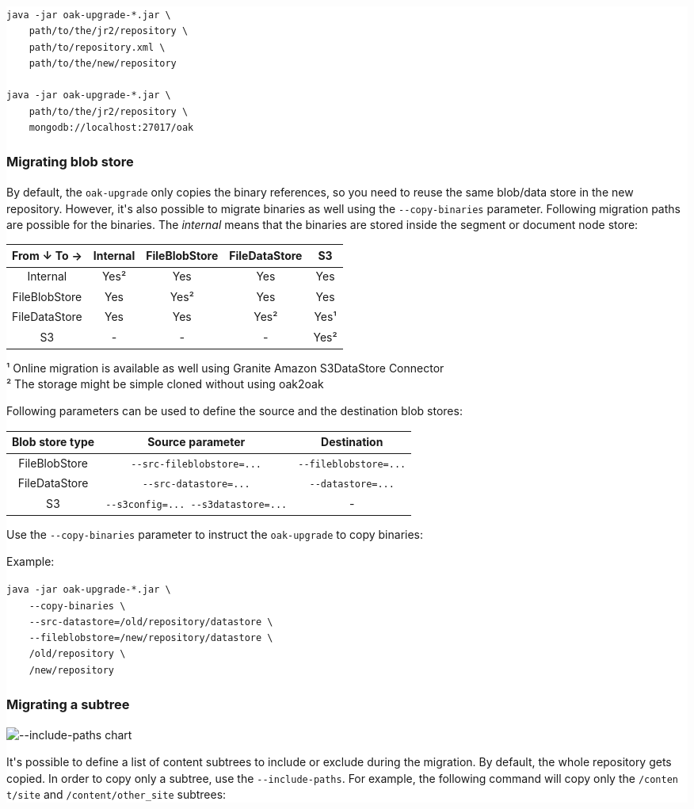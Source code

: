     java -jar oak-upgrade-*.jar \
        path/to/the/jr2/repository \
        path/to/repository.xml \
        path/to/the/new/repository

    java -jar oak-upgrade-*.jar \
        path/to/the/jr2/repository \
        mongodb://localhost:27017/oak

### Migrating blob store

By default, the `oak-upgrade` only copies the binary references, so you need to reuse the same blob/data store in the new repository. However, it's also possible to migrate binaries as well using the `--copy-binaries` parameter. Following migration paths are possible for the binaries. The *internal* means that the binaries are stored inside the segment or document node store:

| From ↓ To →   | Internal | FileBlobStore | FileDataStore | S3   |
| :-----------: | :------: | :-----------: | :-----------: | :--: |
| Internal      | Yes²     | Yes           | Yes           | Yes  |
| FileBlobStore | Yes      | Yes²          | Yes           | Yes  |
| FileDataStore | Yes      | Yes           | Yes²          | Yes¹ |
| S3            | \-       | \-            | \-            | Yes² |

¹ Online migration is available as well using Granite Amazon S3DataStore Connector <br/>
² The storage might be simple cloned without using oak2oak

Following parameters can be used to define the source and the destination blob stores:

| Blob store type | Source parameter                   | Destination           |
| :-------------: | :--------------------------------: | :-------------------: |
| FileBlobStore   | `--src-fileblobstore=...`          | `--fileblobstore=...` |
| FileDataStore   | `--src-datastore=...`              | `--datastore=...`     |
| S3              | `--s3config=... --s3datastore=...` | \-                    |

Use the `--copy-binaries` parameter to instruct the `oak-upgrade` to copy binaries:

Example:

    java -jar oak-upgrade-*.jar \
        --copy-binaries \
        --src-datastore=/old/repository/datastore \
        --fileblobstore=/new/repository/datastore \
        /old/repository \
        /new/repository

### Migrating a subtree

![--include-paths chart](img/migration-paths.png)

It's possible to define a list of content subtrees to include or exclude during the migration. By default, the whole repository gets copied. In order to copy only a subtree, use the `--include-paths`. For example, the following command will copy only the `/content/site` and `/content/other_site` subtrees:

